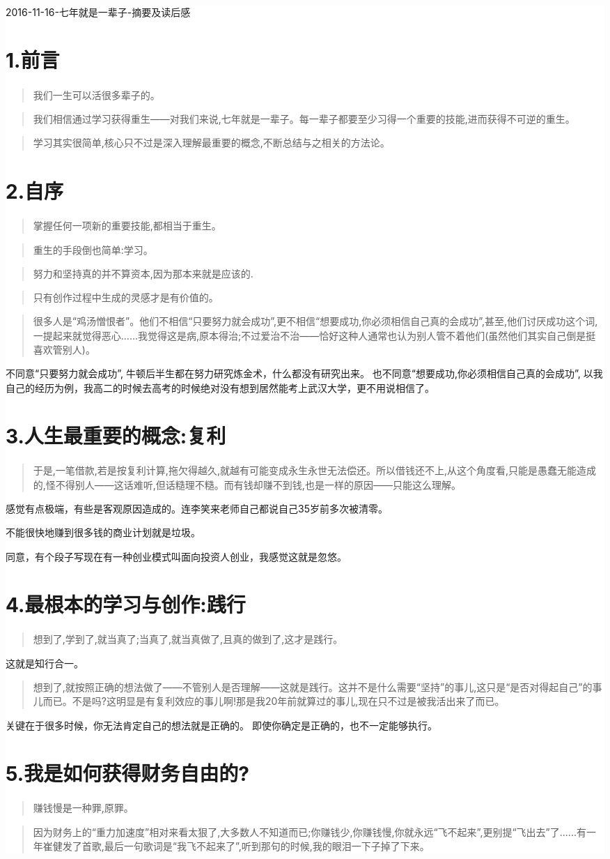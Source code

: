 2016-11-16-七年就是一辈子-摘要及读后感

# 1.前言

> 我们一生可以活很多辈子的。

> 我们相信通过学习获得重生——对我们来说,七年就是一辈子。每一辈子都要至少习得一个重要的技能,进而获得不可逆的重生。

> 学习其实很简单,核心只不过是深入理解最重要的概念,不断总结与之相关的方法论。

# 2.自序

> 掌握任何一项新的重要技能,都相当于重生。

> 重生的手段倒也简单:学习。

> 努力和坚持真的并不算资本,因为那本来就是应该的.

> 只有创作过程中生成的灵感才是有价值的。

> 很多人是“鸡汤憎恨者”。他们不相信“只要努力就会成功”,更不相信“想要成功,你必须相信自己真的会成功”,甚至,他们讨厌成功这个词,一提起来就觉得恶心......我觉得这是病,原本得治;不过爱治不治——恰好这种人通常也认为别人管不着他们(虽然他们其实自己倒是挺喜欢管别人)。

不同意“只要努力就会成功”, 牛顿后半生都在努力研究炼金术，什么都没有研究出来。
也不同意“想要成功,你必须相信自己真的会成功”, 以我自己的经历为例，我高二的时候去高考的时候绝对没有想到居然能考上武汉大学，更不用说相信了。

# 3.人生最重要的概念:复利

> 于是,一笔借款,若是按复利计算,拖欠得越久,就越有可能变成永生永世无法偿还。所以借钱还不上,从这个角度看,只能是愚蠢无能造成的,怪不得别人——这话难听,但话糙理不糙。而有钱却赚不到钱,也是一样的原因——只能这么理解。

感觉有点极端，有些是客观原因造成的。连李笑来老师自己都说自己35岁前多次被清零。

不能很快地赚到很多钱的商业计划就是垃圾。

同意，有个段子写现在有一种创业模式叫面向投资人创业，我感觉这就是忽悠。

# 4.最根本的学习与创作:践行

> 想到了,学到了,就当真了;当真了,就当真做了,且真的做到了,这才是践行。

这就是知行合一。

> 想到了,就按照正确的想法做了——不管别人是否理解——这就是践行。这并不是什么需要“坚持”的事儿,这只是“是否对得起自己”的事儿而已。不是吗?这明显是有复利效应的事儿啊!那是我20年前就算过的事儿,现在只不过是被我活出来了而已。

关键在于很多时候，你无法肯定自己的想法就是正确的。 即使你确定是正确的，也不一定能够执行。

# 5.我是如何获得财务自由的?

> 赚钱慢是一种罪,原罪。

> 因为财务上的“重力加速度”相对来看太狠了,大多数人不知道而已;你赚钱少,你赚钱慢,你就永远“飞不起来”,更别提“飞出去”了......有一年崔健发了首歌,最后一句歌词是“我飞不起来了”,听到那句的时候,我的眼泪一下子掉了下来。
